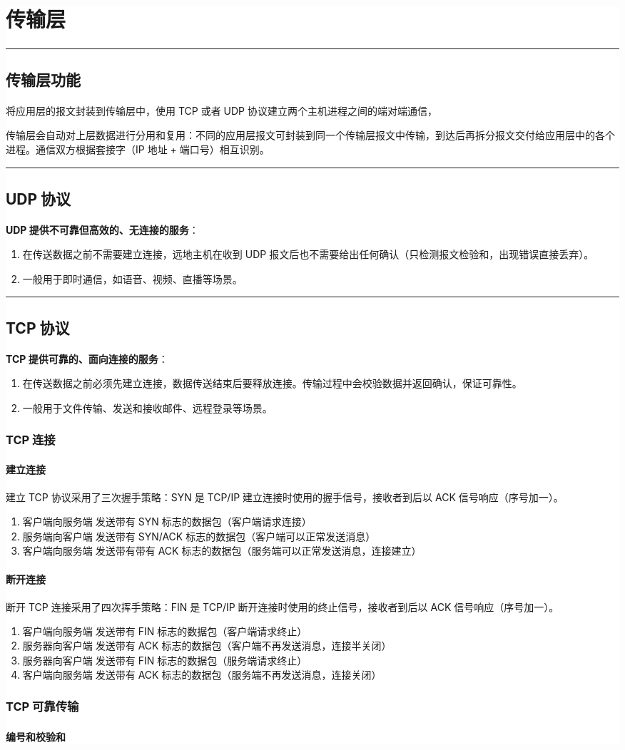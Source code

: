 # 传输层

---

## 传输层功能

将应用层的报文封装到传输层中，使用 TCP 或者 UDP 协议建立两个主机进程之间的端对端通信，

传输层会自动对上层数据进行分用和复用：不同的应用层报文可封装到同一个传输层报文中传输，到达后再拆分报文交付给应用层中的各个进程。通信双方根据套接字（IP
地址 + 端口号）相互识别。

---

## UDP 协议

**UDP 提供不可靠但高效的、无连接的服务**：

1. 在传送数据之前不需要建立连接，远地主机在收到 UDP 报文后也不需要给出任何确认（只检测报文检验和，出现错误直接丢弃）。

2. 一般用于即时通信，如语音、视频、直播等场景。

---

## TCP 协议

**TCP 提供可靠的、面向连接的服务**：

1. 在传送数据之前必须先建立连接，数据传送结束后要释放连接。传输过程中会校验数据并返回确认，保证可靠性。

2. 一般用于文件传输、发送和接收邮件、远程登录等场景。

### TCP 连接

#### 建立连接

建立 TCP 协议采用了三次握手策略：SYN 是 TCP/IP 建立连接时使用的握手信号，接收者到后以 ACK 信号响应（序号加一）。

1. 客户端向服务端 发送带有 SYN 标志的数据包（客户端请求连接）
2. 服务端向客户端 发送带有 SYN/ACK 标志的数据包（客户端可以正常发送消息）
3. 客户端向服务端 发送带有带有 ACK 标志的数据包（服务端可以正常发送消息，连接建立）

#### 断开连接

断开 TCP 连接采用了四次挥手策略：FIN 是 TCP/IP 断开连接时使用的终止信号，接收者到后以 ACK 信号响应（序号加一）。

1. 客户端向服务端 发送带有 FIN 标志的数据包（客户端请求终止）
2. 服务器向客户端 发送带有 ACK 标志的数据包（客户端不再发送消息，连接半关闭）
3. 服务器向客户端 发送带有 FIN 标志的数据包（服务端请求终止）
4. 客户端向服务端 发送带有 ACK 标志的数据包（服务端不再发送消息，连接关闭）

### TCP 可靠传输

#### 编号和校验和
